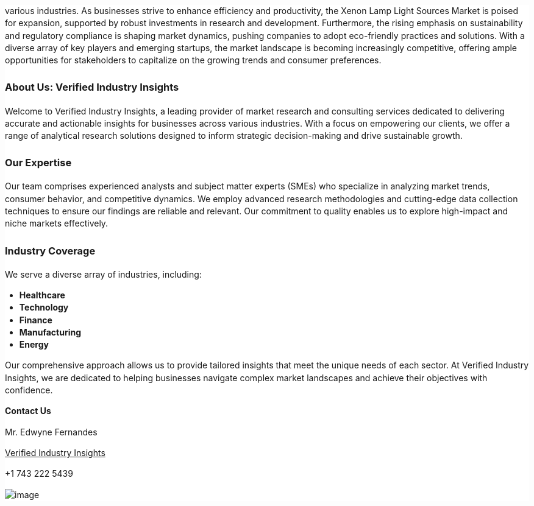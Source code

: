 various industries. As businesses strive to enhance efficiency and productivity, the Xenon Lamp Light Sources Market is poised for expansion, supported by robust investments in research and development. Furthermore, the rising emphasis on sustainability and regulatory compliance is shaping market dynamics, pushing companies to adopt eco-friendly practices and solutions. With a diverse array of key players and emerging startups, the market landscape is becoming increasingly competitive, offering ample opportunities for stakeholders to capitalize on the growing trends and consumer preferences.</p><h3>About Us: Verified Industry Insights</h3><p>Welcome to Verified Industry Insights, a leading provider of market research and consulting services dedicated to delivering accurate and actionable insights for businesses across various industries. With a focus on empowering our clients, we offer a range of analytical research solutions designed to inform strategic decision-making and drive sustainable growth.</p><h3>Our Expertise</h3><p>Our team comprises experienced analysts and subject matter experts (SMEs) who specialize in analyzing market trends, consumer behavior, and competitive dynamics. We employ advanced research methodologies and cutting-edge data collection techniques to ensure our findings are reliable and relevant. Our commitment to quality enables us to explore high-impact and niche markets effectively.</p><h3>Industry Coverage</h3><p>We serve a diverse array of industries, including:</p><ul><li><strong>Healthcare</strong></li><li><strong>Technology</strong></li><li><strong>Finance</strong></li><li><strong>Manufacturing</strong></li><li><strong>Energy</strong></li></ul><p>Our comprehensive approach allows us to provide tailored insights that meet the unique needs of each sector. At Verified Industry Insights, we are dedicated to helping businesses navigate complex market landscapes and achieve their objectives with confidence.</p><p><strong>Contact Us</strong></p><p>Mr. Edwyne Fernandes</p><p><a href="https://www.verifiedindustryinsights.com/">Verified Industry Insights</a></p><p>+1 743 222 5439</p>
![image](https://github.com/user-attachments/assets/36e699a0-20be-45b7-9afc-566ca0e52bd5)
